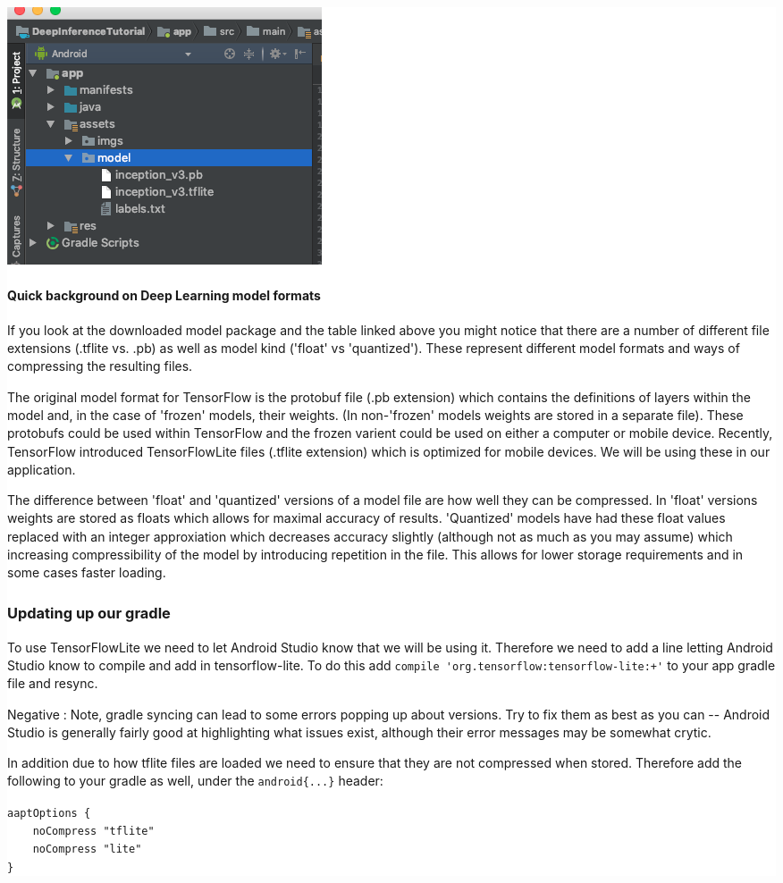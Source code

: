
![Assets folder structure with models](imgs/DeepInference/Models.0.png)


#### Quick background on Deep Learning model formats

If you look at the downloaded model package and the table linked above you might notice that there are a number of different file extensions (.tflite vs. .pb) as well as model kind ('float' vs 'quantized').  These represent different model formats and ways of compressing the resulting files.

The original model format for TensorFlow is the protobuf file (.pb extension) which contains the definitions of layers within the model and, in the case of 'frozen' models, their weights.  (In non-'frozen' models weights are stored in a separate file).  These protobufs could be used within TensorFlow and the frozen varient could be used on either a computer or mobile device.  Recently, TensorFlow introduced TensorFlowLite files (.tflite extension) which is optimized for mobile devices.  We will be using these in our application.

The difference between 'float' and 'quantized' versions of a model file are how well they can be compressed.  In 'float' versions weights are stored as floats which allows for maximal accuracy of results.  'Quantized' models have had these float values replaced with an integer approxiation which decreases accuracy slightly (although not as much as you may assume) which increasing compressibility of the model by introducing repetition in the file.  This allows for lower storage requirements and in some cases faster loading.


### Updating up our gradle

To use TensorFlowLite we need to let Android Studio know that we will be using it.  Therefore we need to add a line letting Android Studio know to compile and add in tensorflow-lite.
To do this add `compile 'org.tensorflow:tensorflow-lite:+'` to your app gradle file and resync.

Negative
: Note, gradle syncing can lead to some errors popping up about versions.  Try to fix them as best as you can -- Android Studio is generally fairly good at highlighting what issues exist, although their error messages may be somewhat crytic.

In addition due to how tflite files are loaded we need to ensure that they are not compressed when stored.  Therefore add the following to your gradle as well, under the `android{...}` header:
```
aaptOptions {
    noCompress "tflite"
    noCompress "lite"
}
```

